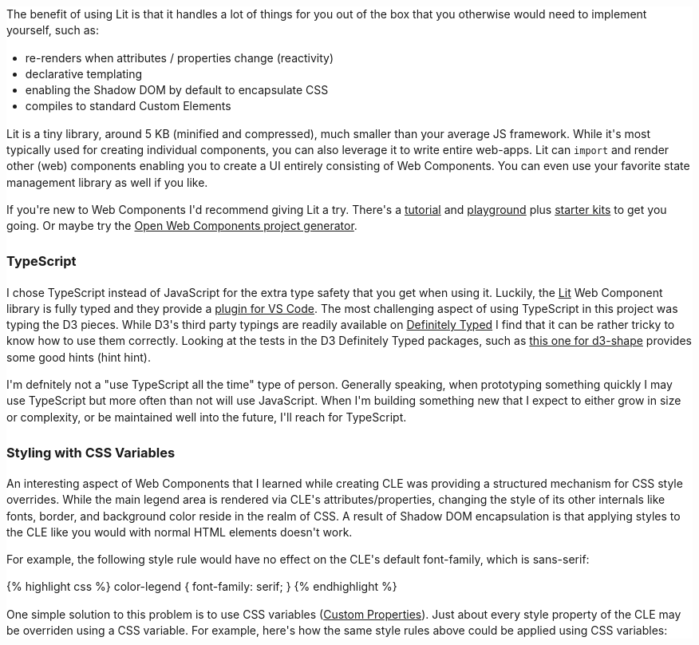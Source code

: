 The benefit of using Lit is that it handles a lot of things for you out of the box that you otherwise would need to implement yourself, such as:

- re-renders when attributes / properties change (reactivity)
- declarative templating
- enabling the Shadow DOM by default to encapsulate CSS
- compiles to standard Custom Elements

Lit is a tiny library, around 5 KB (minified and compressed), much smaller than your average JS framework. While it's most typically used for creating individual components, you can also leverage it to write entire web-apps. Lit can `import` and render other (web) components enabling you to create a UI entirely consisting of Web Components. You can even use your favorite state management library as well if you like.

If you're new to Web Components I'd recommend giving Lit a try. There's a [tutorial](https://lit.dev/tutorial/) and [playground](https://lit.dev/playground/) plus [starter kits](https://lit.dev/docs/tools/starter-kits/) to get you going. Or maybe try the [Open Web Components project generator](https://open-wc.org/docs/development/generator/).

### TypeScript

I chose TypeScript instead of JavaScript for the extra type safety that you get when using it. Luckily, the [Lit][lit] Web Component library is fully typed and they provide a [plugin for VS Code](https://marketplace.visualstudio.com/items?itemName=runem.lit-plugin). The most challenging aspect of using TypeScript in this project was typing the D3 pieces. While D3's third party typings are readily available on [Definitely Typed](https://github.com/DefinitelyTyped/DefinitelyTyped/tree/master/types/d3) I find that it can be rather tricky to know how to use them correctly. Looking at the tests in the D3 Definitely Typed packages, such as [this one for d3-shape](https://github.com/DefinitelyTyped/DefinitelyTyped/blob/master/types/d3-shape/d3-shape-tests.ts) provides some good hints (hint hint). 

I'm defnitely not a "use TypeScript all the time" type of person. Generally speaking, when prototyping something quickly I may use TypeScript but more often than not will use JavaScript. When I'm building something new that I expect to either grow in size or complexity, or be maintained well into the future, I'll reach for TypeScript.

### Styling with CSS Variables

An interesting aspect of Web Components that I learned while creating CLE was providing a structured mechanism for CSS style overrides. While the main legend area is rendered via CLE's attributes/properties, changing the style of its other internals like fonts, border, and background color reside in the realm of CSS. A result of Shadow DOM encapsulation is that applying styles to the CLE like you would with normal HTML elements doesn't work. 

For example, the following style rule would have no effect on the CLE's default font-family, which is sans-serif:

{% highlight css %}
color-legend {
  font-family: serif;
}
{% endhighlight %}

One simple solution to this problem is to use CSS variables ([Custom Properties](https://developer.mozilla.org/en-US/docs/Web/CSS/Using_CSS_custom_properties)). Just about every style property of the CLE may be overriden using a CSS variable. For example, here's how the same style rules above could be applied using CSS variables:


[cle-github]: https://github.com/clhenrick/color-legend-element
[cle-website]: https://clhenrick.github.io/color-legend-element/
[cle-notebook]: https://observablehq.com/@clhenrick/color-legend-element
[custom-element]: https://developer.mozilla.org/en-US/docs/Web/API/Window/customElements
[d3-scale]: https://github.com/d3/d3-scale
[lit]: https://lit.dev/
[slot]: https://developer.mozilla.org/en-US/docs/Web/HTML/Element/Slot
[shadow-dom]: https://developer.mozilla.org/en-US/docs/Web/Web_Components/Using_shadow_DOM
[svelte]: https://svelte.dev/
[template]: https://developer.mozilla.org/en-US/docs/Web/HTML/Element/template